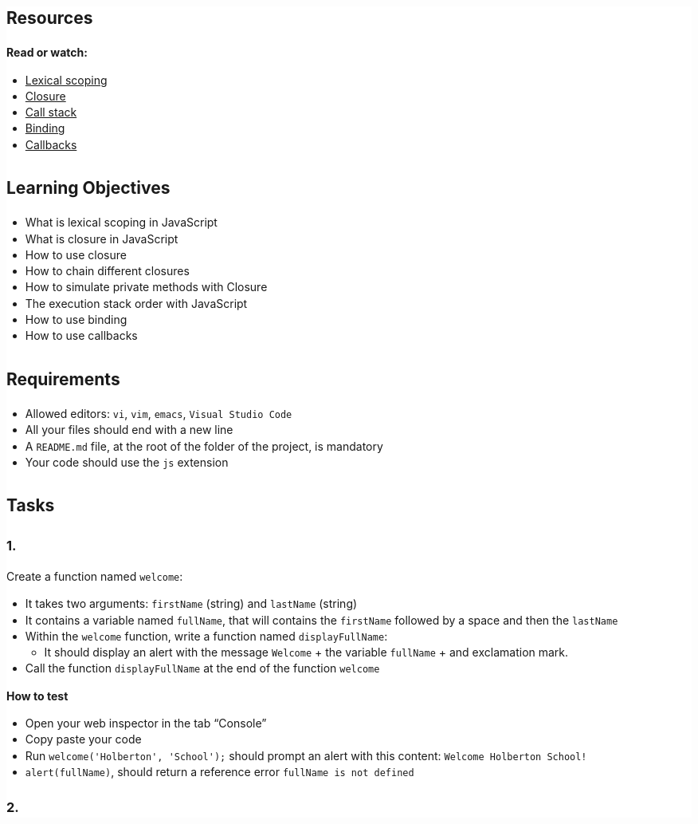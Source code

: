 ## Resources

****Read or watch:****

*   [Lexical scoping](/rltoken/ePGYHoF7G6QtQLrAo5jXBA "Lexical scoping")
*   [Closure](/rltoken/5hVqVK9QjNOzh_xsPtPxag "Closure")
*   [Call stack](/rltoken/Z5BRWGr9-D30Tn9e8y6uAw "Call stack")
*   [Binding](/rltoken/1jcQ4CgKqN2c3X3xHFbW5Q "Binding")
*   [Callbacks](/rltoken/SIcSmzcprPwCWcwAOo6qaw "Callbacks")

## Learning Objectives

*   What is lexical scoping in JavaScript
*   What is closure in JavaScript
*   How to use closure
*   How to chain different closures
*   How to simulate private methods with Closure
*   The execution stack order with JavaScript
*   How to use binding
*   How to use callbacks

## Requirements

*   Allowed editors: `vi`, `vim`, `emacs`, `Visual Studio Code`
*   All your files should end with a new line
*   A `README.md` file, at the root of the folder of the project, is mandatory
*   Your code should use the `js` extension

## Tasks

### 1.

Create a function named `welcome`:

*   It takes two arguments: `firstName` (string) and `lastName` (string)
*   It contains a variable named `fullName`, that will contains the `firstName` followed by a space and then the `lastName`
*   Within the `welcome` function, write a function named `displayFullName`:
    *   It should display an alert with the message `Welcome` + the variable `fullName` + and exclamation mark.
*   Call the function `displayFullName` at the end of the function `welcome`

**How to test**

*   Open your web inspector in the tab “Console”
*   Copy paste your code
*   Run `welcome('Holberton', 'School');` should prompt an alert with this content: `Welcome Holberton School!`
*   `alert(fullName)`, should return a reference error `fullName is not defined`

  

### 2.

